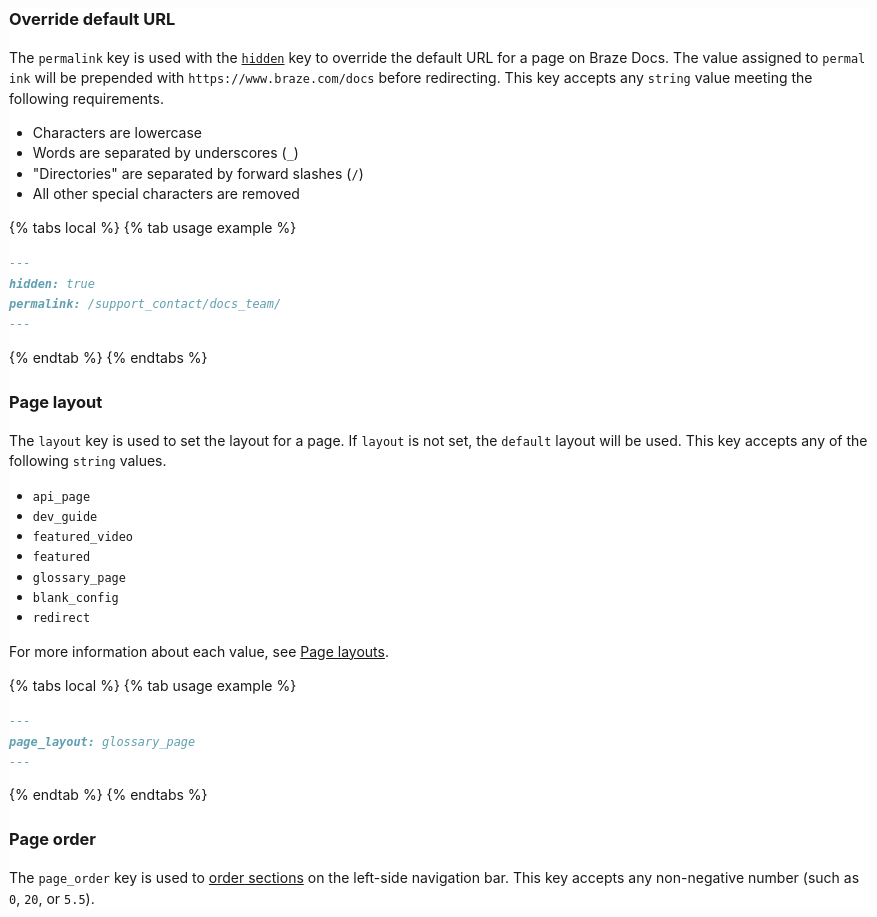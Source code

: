 ### Override default URL

The `permalink` key is used with the [`hidden`](#hide-page-from-navigation) key to override the default URL for a page on Braze Docs. The value assigned to `permalink` will be prepended with `https://www.braze.com/docs` before redirecting. This key accepts any `string` value meeting the following requirements.

- Characters are lowercase
- Words are separated by underscores (`_`)
- "Directories" are separated by forward slashes (`/`)
- All other special characters are removed

{% tabs local %}
{% tab usage example %}
```markdown
---
hidden: true
permalink: /support_contact/docs_team/
---
```
{% endtab %}
{% endtabs %}

### Page layout

The `layout` key is used to set the layout for a page. If `layout` is not set, the `default` layout will be used. This key accepts any of the following `string` values.

- `api_page`
- `dev_guide`
- `featured_video`
- `featured`
- `glossary_page`
- `blank_config`
- `redirect`

For more information about each value, see [Page layouts]({{site.baseurl}}/contributing/yaml_front_matter/page_layouts/).

{% tabs local %}
{% tab usage example %}
```markdown
---
page_layout: glossary_page
---
```
{% endtab %}
{% endtabs %}

### Page order

The `page_order` key is used to [order sections]({{site.baseurl}}/contributing/content_management/sections/#ordering-a-section) on the left-side navigation bar. This key accepts any non-negative number (such as `0`, `20`, or `5.5`).
